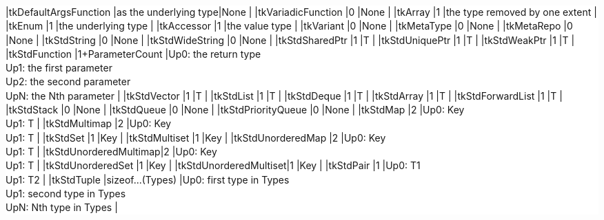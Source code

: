 |tkDefaultArgsFunction |as the underlying type|None                                                                                                                                    |
|tkVariadicFunction    |0                     |None                                                                                                                                    |
|tkArray               |1                     |the type removed by one extent                                                                                                          |
|tkEnum                |1                     |the underlying type                                                                                                                     |
|tkAccessor            |1                     |the value type                                                                                                                          |
|tkVariant             |0                     |None                                                                                                                                    |
|tkMetaType            |0                     |None                                                                                                                                    |
|tkMetaRepo            |0                     |None                                                                                                                                    |
|tkStdString           |0                     |None                                                                                                                                    |
|tkStdWideString       |0                     |None                                                                                                                                    |
|tkStdSharedPtr        |1                     |T                                                                                                                                       |
|tkStdUniquePtr        |1                     |T                                                                                                                                       |
|tkStdWeakPtr          |1                     |T                                                                                                                                       |
|tkStdFunction         |1+ParameterCount      |Up0: the return type<br />Up1: the first parameter<br />Up2: the second parameter<br />UpN: the Nth parameter                           |
|tkStdVector           |1                     |T                                                                                                                                       |
|tkStdList             |1                     |T                                                                                                                                       |
|tkStdDeque            |1                     |T                                                                                                                                       |
|tkStdArray            |1                     |T                                                                                                                                       |
|tkStdForwardList      |1                     |T                                                                                                                                       |
|tkStdStack            |0                     |None                                                                                                                                    |
|tkStdQueue            |0                     |None                                                                                                                                    |
|tkStdPriorityQueue    |0                     |None                                                                                                                                    |
|tkStdMap              |2                     |Up0: Key<br />Up1: T                                                                                                                    |
|tkStdMultimap         |2                     |Up0: Key<br />Up1: T                                                                                                                    |
|tkStdSet              |1                     |Key                                                                                                                                     |
|tkStdMultiset         |1                     |Key                                                                                                                                     |
|tkStdUnorderedMap     |2                     |Up0: Key<br />Up1: T                                                                                                                    |
|tkStdUnorderedMultimap|2                     |Up0: Key<br />Up1: T                                                                                                                    |
|tkStdUnorderedSet     |1                     |Key                                                                                                                                     |
|tkStdUnorderedMultiset|1                     |Key                                                                                                                                     |
|tkStdPair             |1                     |Up0: T1<br />Up1: T2                                                                                                                    |
|tkStdTuple            |sizeof...(Types)      |Up0: first type in Types<br />Up1: second type in Types<br />UpN: Nth type in Types                                                     |
